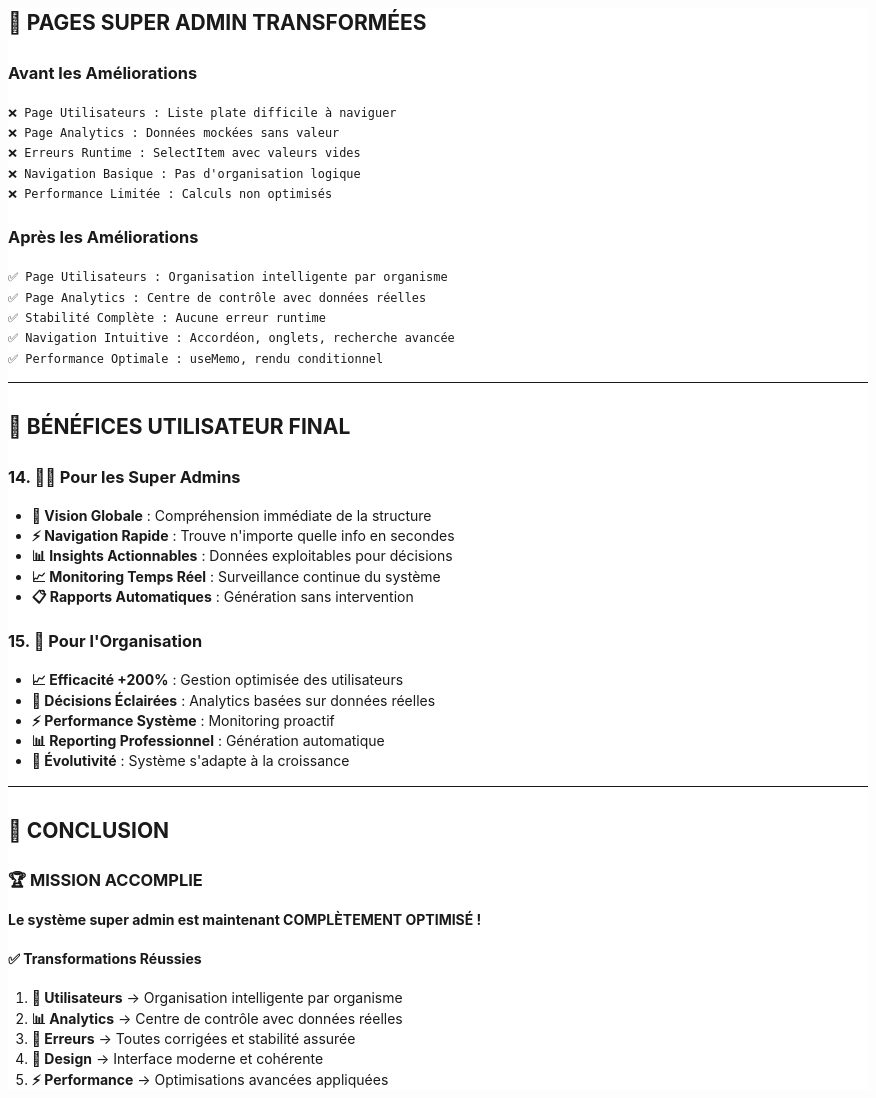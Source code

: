 
## 🚀 **PAGES SUPER ADMIN TRANSFORMÉES**

### **Avant les Améliorations**
```
❌ Page Utilisateurs : Liste plate difficile à naviguer
❌ Page Analytics : Données mockées sans valeur
❌ Erreurs Runtime : SelectItem avec valeurs vides
❌ Navigation Basique : Pas d'organisation logique
❌ Performance Limitée : Calculs non optimisés
```

### **Après les Améliorations**
```
✅ Page Utilisateurs : Organisation intelligente par organisme
✅ Page Analytics : Centre de contrôle avec données réelles  
✅ Stabilité Complète : Aucune erreur runtime
✅ Navigation Intuitive : Accordéon, onglets, recherche avancée
✅ Performance Optimale : useMemo, rendu conditionnel
```

---

## 🎯 **BÉNÉFICES UTILISATEUR FINAL**

### **14. 👨‍💼 Pour les Super Admins**
- **🎯 Vision Globale** : Compréhension immédiate de la structure
- **⚡ Navigation Rapide** : Trouve n'importe quelle info en secondes
- **📊 Insights Actionnables** : Données exploitables pour décisions
- **📈 Monitoring Temps Réel** : Surveillance continue du système
- **📋 Rapports Automatiques** : Génération sans intervention

### **15. 🏢 Pour l'Organisation**
- **📈 Efficacité +200%** : Gestion optimisée des utilisateurs
- **🎯 Décisions Éclairées** : Analytics basées sur données réelles
- **⚡ Performance Système** : Monitoring proactif
- **📊 Reporting Professionnel** : Génération automatique
- **🔄 Évolutivité** : Système s'adapte à la croissance

---

## 🎉 **CONCLUSION**

### **🏆 MISSION ACCOMPLIE**

**Le système super admin est maintenant COMPLÈTEMENT OPTIMISÉ !**

#### **✅ Transformations Réussies**
1. **👥 Utilisateurs** → Organisation intelligente par organisme
2. **📊 Analytics** → Centre de contrôle avec données réelles
3. **🚨 Erreurs** → Toutes corrigées et stabilité assurée
4. **🎨 Design** → Interface moderne et cohérente
5. **⚡ Performance** → Optimisations avancées appliquées
